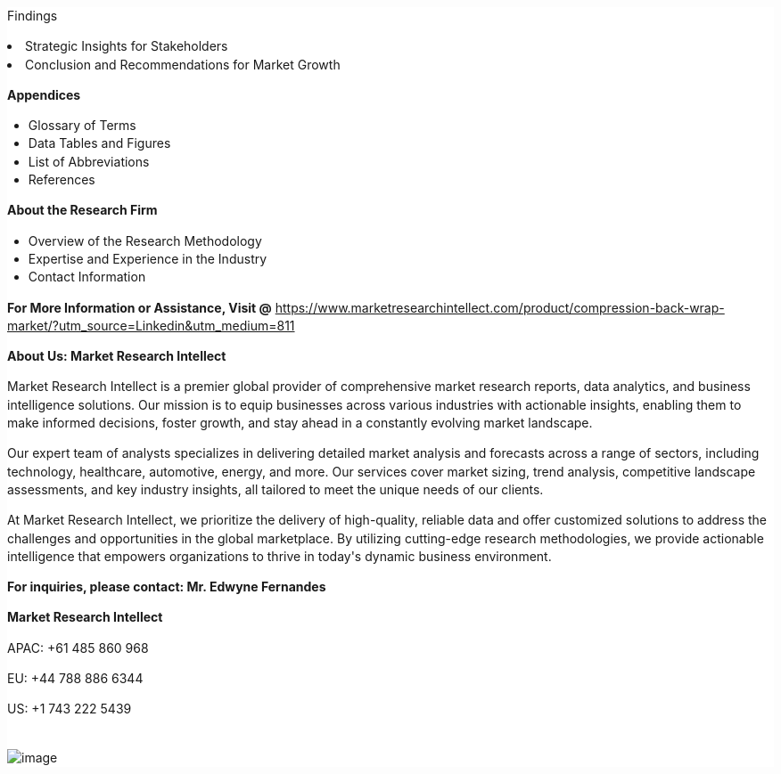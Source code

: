 Findings</li><li>Strategic Insights for Stakeholders</li><li>Conclusion and Recommendations for Market Growth</li></ul><p><strong>Appendices</strong></p><ul><li>Glossary of Terms</li><li>Data Tables and Figures</li><li>List of Abbreviations</li><li>References</li></ul><p><strong>About the Research Firm</strong></p><ul><li>Overview of the Research Methodology</li><li>Expertise and Experience in the Industry</li><li>Contact Information</li></ul></div><div class="article-main__content" data-test-id="publishing-text-block"><p><span class="font-[700]"><strong>For More Information or Assistance, Visit @</strong>&nbsp;<a href="https://www.marketresearchintellect.com/product/compression-back-wrap-market/?utm_source=Linkedin&utm_medium=811">https://www.marketresearchintellect.com/product/compression-back-wrap-market/?utm_source=Linkedin&utm_medium=811</a></span></p><p><strong>About Us: Market Research Intellect</strong></p><p>Market Research Intellect is a premier global provider of comprehensive market research reports, data analytics, and business intelligence solutions. Our mission is to equip businesses across various industries with actionable insights, enabling them to make informed decisions, foster growth, and stay ahead in a constantly evolving market landscape.</p><p>Our expert team of analysts specializes in delivering detailed market analysis and forecasts across a range of sectors, including technology, healthcare, automotive, energy, and more. Our services cover market sizing, trend analysis, competitive landscape assessments, and key industry insights, all tailored to meet the unique needs of our clients.</p><p>At Market Research Intellect, we prioritize the delivery of high-quality, reliable data and offer customized solutions to address the challenges and opportunities in the global marketplace. By utilizing cutting-edge research methodologies, we provide actionable intelligence that empowers organizations to thrive in today's dynamic business environment.</p><p><strong>For inquiries, please contact: Mr. Edwyne Fernandes</strong></p><p><strong>Market Research Intellect</strong></p><p>APAC: +61 485 860 968</p><p>EU: +44 788 886 6344</p><p>US: +1 743 222 5439</p></div><div class="article-main__content" data-test-id="publishing-text-block">&nbsp;</div>
![image](https://github.com/user-attachments/assets/ab05611e-f098-45d9-acc5-fb67abfa1115)
